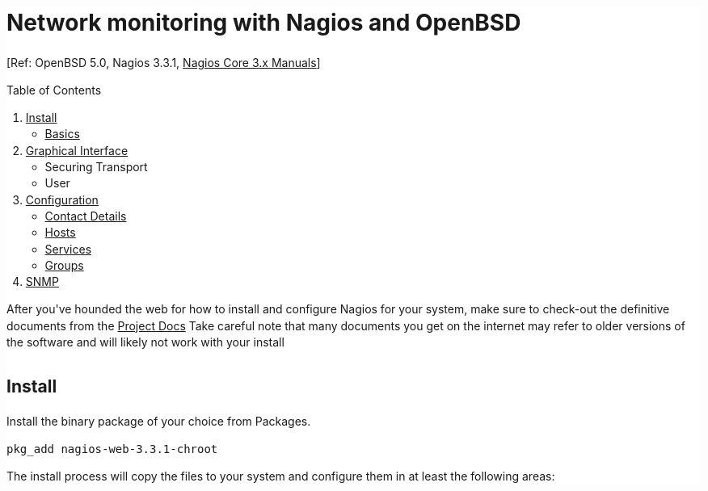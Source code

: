 # Network monitoring with Nagios and OpenBSD

&#91;Ref: OpenBSD 5.0, Nagios 3.3.1, [Nagios Core 3.x Manuals](http://nagios.sourceforge.net/docs/nagioscore/3/en/toc.html)]

<div class="toc">

Table of Contents

<ol>
	<li><a href="#install">Install</a>
		<ul>
			<li><a href="#basics">Basics</a></li>
		</ul>
	</li>
	<li><a href="#gui">Graphical Interface</a>
		<ul>
			<li>Securing Transport</li>
			<li>User</li>
		</ul>
	</li>
	<li><a href="#config">Configuration</a>
		<ul>
			<li><a href="#contacts">Contact Details</a></li>
			<li><a href="#hosts">Hosts</a></li>
			<li><a href="#services">Services</a></li>
			<li><a href="#groups">Groups</a></li>
		</ul>	
	</li>
	<li><a href="#snmp">SNMP</a>
	</li>
</ol>

</div>

After you've hounded the web for how to install and configure Nagios for
your system, make sure to check-out the definitive documents from
the [Project Docs](http://nagios.sourceforge.net/docs/) Take careful 
note that many documents you get on the internet may refer to older
versions of the software and will likely not work with your install

<a name="install"></a>

## Install

Install the binary package of your choice from Packages.

<pre class="command-line">
pkg_add nagios-web-3.3.1-chroot
</pre>

The install process will copy the files to your system and configure
them in at least the following areas:
